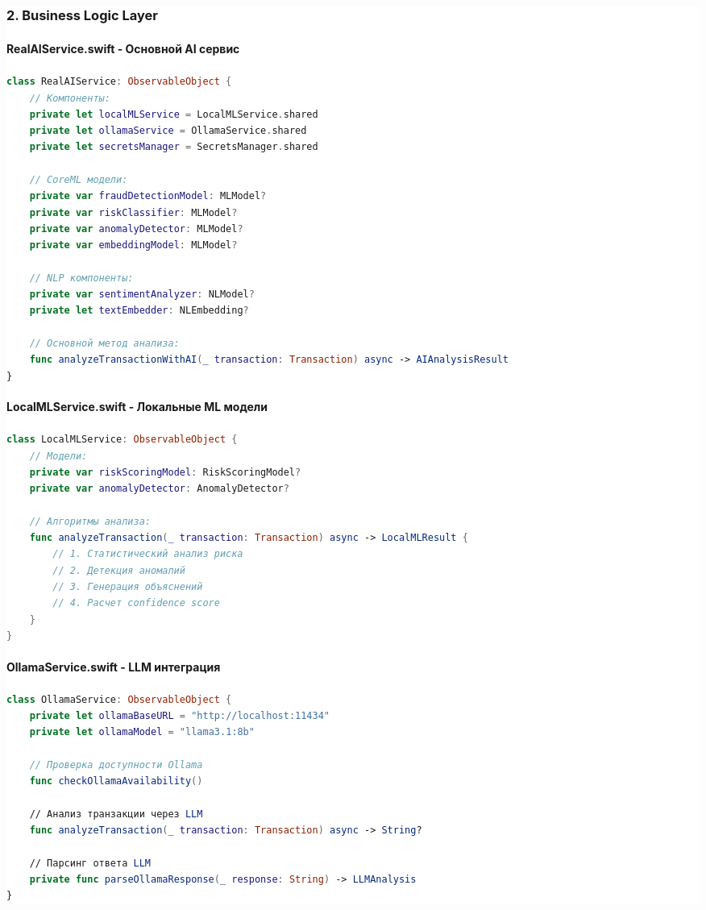 ### **2. Business Logic Layer**

#### **RealAIService.swift** - Основной AI сервис
```swift
class RealAIService: ObservableObject {
    // Компоненты:
    private let localMLService = LocalMLService.shared
    private let ollamaService = OllamaService.shared
    private let secretsManager = SecretsManager.shared
    
    // CoreML модели:
    private var fraudDetectionModel: MLModel?
    private var riskClassifier: MLModel?
    private var anomalyDetector: MLModel?
    private var embeddingModel: MLModel?
    
    // NLP компоненты:
    private var sentimentAnalyzer: NLModel?
    private let textEmbedder: NLEmbedding?
    
    // Основной метод анализа:
    func analyzeTransactionWithAI(_ transaction: Transaction) async -> AIAnalysisResult
}
```

#### **LocalMLService.swift** - Локальные ML модели
```swift
class LocalMLService: ObservableObject {
    // Модели:
    private var riskScoringModel: RiskScoringModel?
    private var anomalyDetector: AnomalyDetector?
    
    // Алгоритмы анализа:
    func analyzeTransaction(_ transaction: Transaction) async -> LocalMLResult {
        // 1. Статистический анализ риска
        // 2. Детекция аномалий
        // 3. Генерация объяснений
        // 4. Расчет confidence score
    }
}
```

#### **OllamaService.swift** - LLM интеграция
```swift
class OllamaService: ObservableObject {
    private let ollamaBaseURL = "http://localhost:11434"
    private let ollamaModel = "llama3.1:8b"
    
    // Проверка доступности Ollama
    func checkOllamaAvailability()
    
    // Анализ транзакции через LLM
    func analyzeTransaction(_ transaction: Transaction) async -> String?
    
    // Парсинг ответа LLM
    private func parseOllamaResponse(_ response: String) -> LLMAnalysis
}
```
